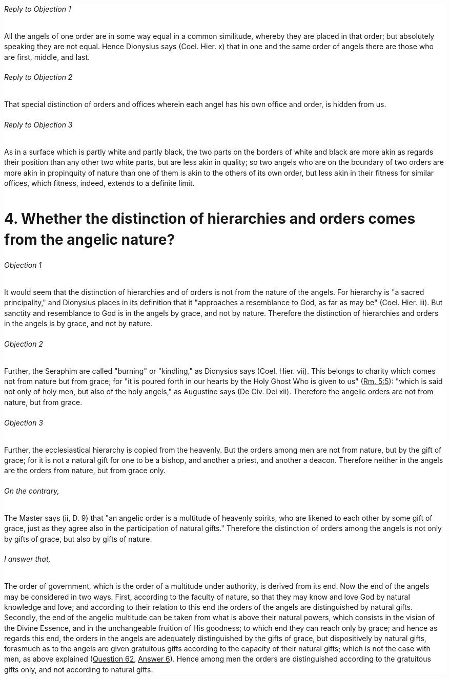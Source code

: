 ###### Reply to Objection 1
All the angels of one order are in some way equal in a common similitude, whereby they are placed in that order; but absolutely speaking they are not equal. Hence Dionysius says (Coel. Hier. x) that in one and the same order of angels there are those who are first, middle, and last.  

###### Reply to Objection 2
That special distinction of orders and offices wherein each angel has his own office and order, is hidden from us.  

###### Reply to Objection 3
As in a surface which is partly white and partly black, the two parts on the borders of white and black are more akin as regards their position than any other two white parts, but are less akin in quality; so two angels who are on the boundary of two orders are more akin in propinquity of nature than one of them is akin to the others of its own order, but less akin in their fitness for similar offices, which fitness, indeed, extends to a definite limit.  




# 4. Whether the distinction of hierarchies and orders comes from the angelic nature? 

###### Objection 1
It would seem that the distinction of hierarchies and of orders is not from the nature of the angels. For hierarchy is "a sacred principality," and Dionysius places in its definition that it "approaches a resemblance to God, as far as may be" (Coel. Hier. iii). But sanctity and resemblance to God is in the angels by grace, and not by nature. Therefore the distinction of hierarchies and orders in the angels is by grace, and not by nature.  

###### Objection 2
Further, the Seraphim are called "burning" or "kindling," as Dionysius says (Coel. Hier. vii). This belongs to charity which comes not from nature but from grace; for "it is poured forth in our hearts by the Holy Ghost Who is given to us" ([Rm. 5:5](http://bible.gospelcom.net/bible?Rm++5:5)): "which is said not only of holy men, but also of the holy angels," as Augustine says (De Civ. Dei xii). Therefore the angelic orders are not from nature, but from grace.  

###### Objection 3
Further, the ecclesiastical hierarchy is copied from the heavenly. But the orders among men are not from nature, but by the gift of grace; for it is not a natural gift for one to be a bishop, and another a priest, and another a deacon. Therefore neither in the angels are the orders from nature, but from grace only.  

###### On the contrary,
The Master says (ii, D. 9) that "an angelic order is a multitude of heavenly spirits, who are likened to each other by some gift of grace, just as they agree also in the participation of natural gifts." Therefore the distinction of orders among the angels is not only by gifts of grace, but also by gifts of nature.  

###### I answer that,
The order of government, which is the order of a multitude under authority, is derived from its end. Now the end of the angels may be considered in two ways. First, according to the faculty of nature, so that they may know and love God by natural knowledge and love; and according to their relation to this end the orders of the angels are distinguished by natural gifts. Secondly, the end of the angelic multitude can be taken from what is above their natural powers, which consists in the vision of the Divine Essence, and in the unchangeable fruition of His goodness; to which end they can reach only by grace; and hence as regards this end, the orders in the angels are adequately distinguished by the gifts of grace, but dispositively by natural gifts, forasmuch as to the angels are given gratuitous gifts according to the capacity of their natural gifts; which is not the case with men, as above explained ([Question 62](../50.%20Angels/62.%20Perfection%20of%20the%20Angels%20in%20the%20Order%20of%20Grace%20and%20of%20Glory.md), [Answer 6](../50.%20Angels/62.%20Perfection%20of%20the%20Angels%20in%20the%20Order%20of%20Grace%20and%20of%20Glory.md#6.%20Whether%20the%20angels%20receive%20grace%20and%20glory%20according%20to%20the%20degree%20of%20their%20natural%20gifts?%20)). Hence among men the orders are distinguished according to the gratuitous gifts only, and not according to natural gifts.  
